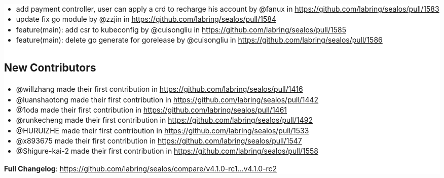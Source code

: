 * add payment controller, user can apply a crd to recharge his account by @fanux in https://github.com/labring/sealos/pull/1583
* update fix go module by @zzjin in https://github.com/labring/sealos/pull/1584
* feature(main): add csr to kubeconfig by @cuisongliu in https://github.com/labring/sealos/pull/1585
* feature(main): delete go  generate for gorelease by @cuisongliu in https://github.com/labring/sealos/pull/1586

## New Contributors

* @willzhang made their first contribution in https://github.com/labring/sealos/pull/1416
* @luanshaotong made their first contribution in https://github.com/labring/sealos/pull/1442
* @1oda made their first contribution in https://github.com/labring/sealos/pull/1461
* @runkecheng made their first contribution in https://github.com/labring/sealos/pull/1492
* @HURUIZHE made their first contribution in https://github.com/labring/sealos/pull/1533
* @x893675 made their first contribution in https://github.com/labring/sealos/pull/1547
* @Shigure-kai-2 made their first contribution in https://github.com/labring/sealos/pull/1558

**Full Changelog**: https://github.com/labring/sealos/compare/v4.1.0-rc1...v4.1.0-rc2
